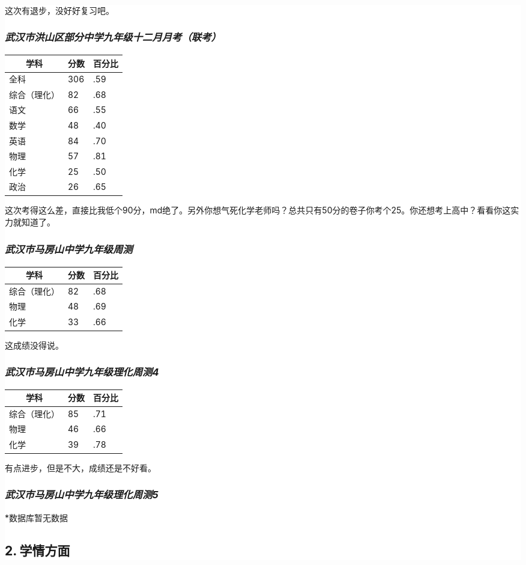 这次有退步，没好好复习吧。

### *武汉市洪山区部分中学九年级十二月月考（联考）*

| 学科         | 分数 | 百分比 |
| ------------ | ---- | ------ |
| 全科         | 306  | .59    |
| 综合（理化） | 82   | .68    |
| 语文         | 66   | .55    |
| 数学         | 48   | .40    |
| 英语         | 84   | .70    |
| 物理         | 57   | .81    |
| 化学         | 25   | .50    |
| 政治         | 26   | .65    |

这次考得这么差，直接比我低个90分，md绝了。另外你想气死化学老师吗？总共只有50分的卷子你考个25。你还想考上高中？看看你这实力就知道了。

### *武汉市马房山中学九年级周测*

| 学科         | 分数 | 百分比 |
| ------------ | ---- | ------ |
| 综合（理化） | 82   | .68    |
| 物理         | 48   | .69    |
| 化学         | 33   | .66    |

这成绩没得说。

### *武汉市马房山中学九年级理化周测4*

| 学科         | 分数 | 百分比 |
| ------------ | ---- | ------ |
| 综合（理化） | 85   | .71    |
| 物理         | 46   | .66    |
| 化学         | 39   | .78    |

有点进步，但是不大，成绩还是不好看。

### *武汉市马房山中学九年级理化周测5*

\*数据库暂无数据

## 2. 学情方面
